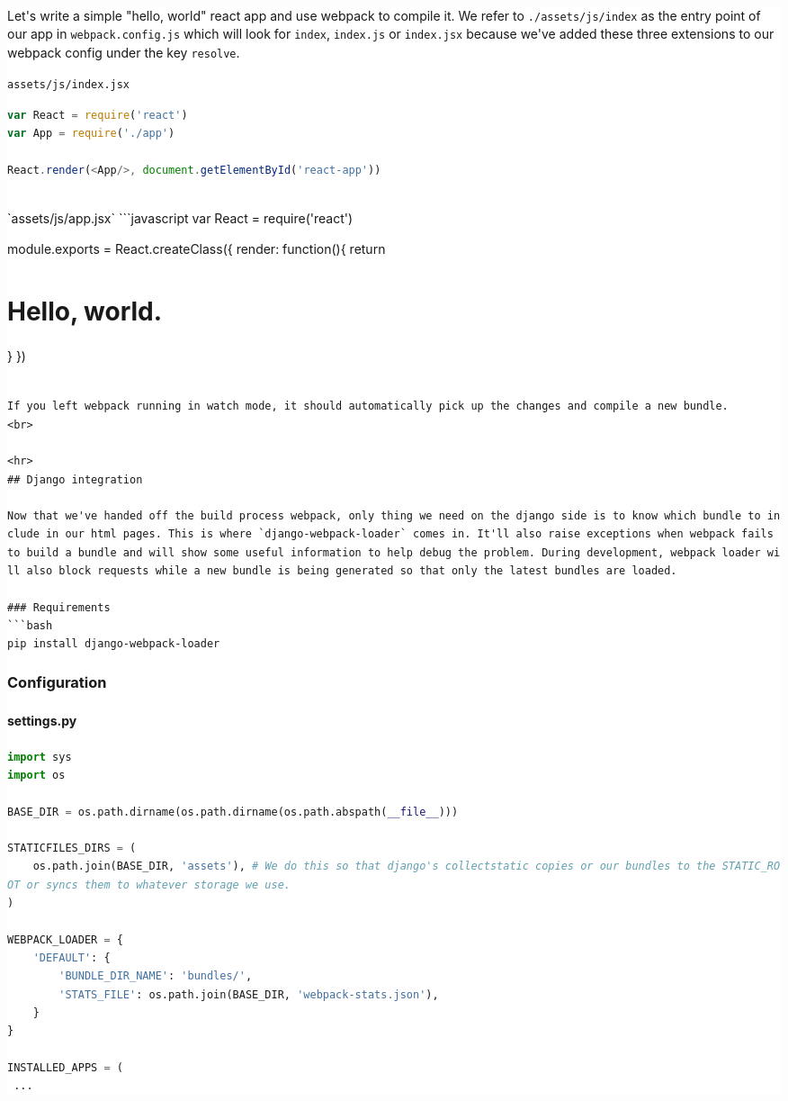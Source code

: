 Let's write a simple "hello, world" react app and use webpack to compile it. We refer to `./assets/js/index` as the entry point of our app in `webpack.config.js` which will look for `index`, `index.js` or `index.jsx` because we've added these three extensions to our webpack config under the key `resolve`.


`assets/js/index.jsx`
```javascript
var React = require('react')
var App = require('./app')

React.render(<App/>, document.getElementById('react-app'))
```

<br>
`assets/js/app.jsx`
```javascript
var React = require('react')

module.exports = React.createClass({
   render: function(){
       return <h1>Hello, world.</h1>
   }
})
```

If you left webpack running in watch mode, it should automatically pick up the changes and compile a new bundle.
<br>

<hr>
## Django integration

Now that we've handed off the build process webpack, only thing we need on the django side is to know which bundle to include in our html pages. This is where `django-webpack-loader` comes in. It'll also raise exceptions when webpack fails to build a bundle and will show some useful information to help debug the problem. During development, webpack loader will also block requests while a new bundle is being generated so that only the latest bundles are loaded.

### Requirements
```bash
pip install django-webpack-loader
```

### Configuration
#### settings.py
```python
import sys
import os

BASE_DIR = os.path.dirname(os.path.dirname(os.path.abspath(__file__)))

STATICFILES_DIRS = (
    os.path.join(BASE_DIR, 'assets'), # We do this so that django's collectstatic copies or our bundles to the STATIC_ROOT or syncs them to whatever storage we use.
)

WEBPACK_LOADER = {
    'DEFAULT': {
        'BUNDLE_DIR_NAME': 'bundles/',
        'STATS_FILE': os.path.join(BASE_DIR, 'webpack-stats.json'),
    }
}

INSTALLED_APPS = (
 ...
```